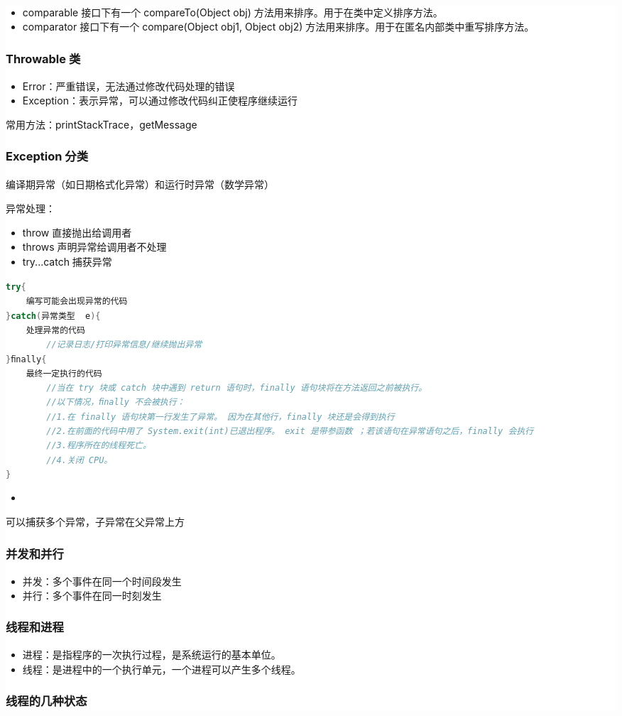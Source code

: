 
- comparable 接口下有一个 compareTo(Object obj) 方法用来排序。用于在类中定义排序方法。
- comparator 接口下有一个 compare(Object obj1, Object obj2) 方法用来排序。用于在匿名内部类中重写排序方法。

### Throwable 类


- Error：严重错误，无法通过修改代码处理的错误
- Exception：表示异常，可以通过修改代码纠正使程序继续运行

常用方法：printStackTrace，getMessage


### Exception 分类


编译期异常（如日期格式化异常）和运行时异常（数学异常）


异常处理：


- throw 直接抛出给调用者
- throws 声明异常给调用者不处理
- try...catch 捕获异常
```java
try{      
    编写可能会出现异常的代码 
}catch(异常类型  e){      
    处理异常的代码      
        //记录日志/打印异常信息/继续抛出异常 
}ﬁnally{
    最终一定执行的代码
        //当在 try 块或 catch 块中遇到 return 语句时，finally 语句块将在方法返回之前被执行。
        //以下情况，ﬁnally 不会被执行：
        //1.在 finally 语句块第一行发生了异常。 因为在其他行，finally 块还是会得到执行
		//2.在前面的代码中用了 System.exit(int)已退出程序。 exit 是带参函数 ；若该语句在异常语句之后，finally 会执行
		//3.程序所在的线程死亡。
		//4.关闭 CPU。
}
```

- 
可以捕获多个异常，子异常在父异常上方

### 并发和并行


- 并发：多个事件在同一个时间段发生
- 并行：多个事件在同一时刻发生

### 线程和进程


- 进程：是指程序的一次执行过程，是系统运行的基本单位。
- 线程：是进程中的一个执行单元，一个进程可以产生多个线程。

### 线程的几种状态
